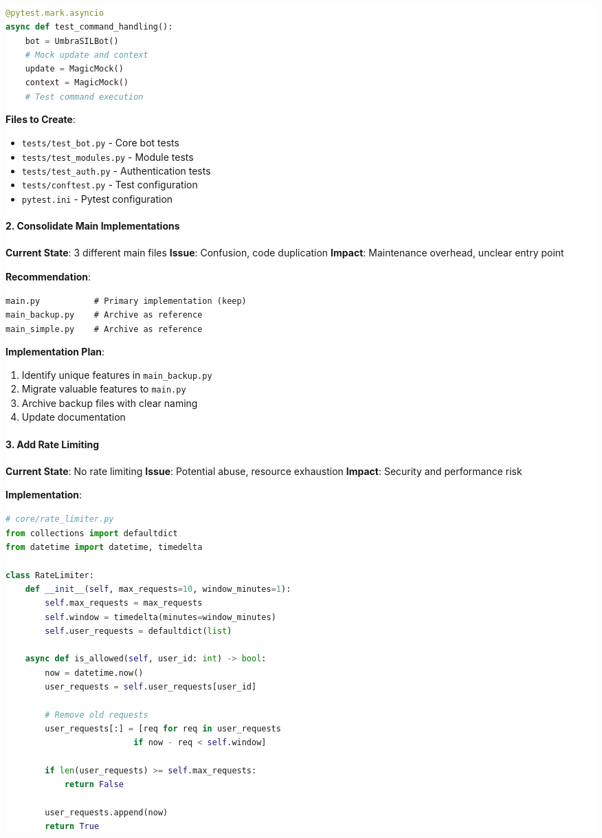 ```python
@pytest.mark.asyncio  
async def test_command_handling():
    bot = UmbraSILBot()
    # Mock update and context
    update = MagicMock()
    context = MagicMock()
    # Test command execution
```

**Files to Create**:
- `tests/test_bot.py` - Core bot tests
- `tests/test_modules.py` - Module tests
- `tests/test_auth.py` - Authentication tests
- `tests/conftest.py` - Test configuration
- `pytest.ini` - Pytest configuration

#### 2. Consolidate Main Implementations

**Current State**: 3 different main files
**Issue**: Confusion, code duplication
**Impact**: Maintenance overhead, unclear entry point

**Recommendation**:
```
main.py           # Primary implementation (keep)
main_backup.py    # Archive as reference  
main_simple.py    # Archive as reference
```

**Implementation Plan**:
1. Identify unique features in `main_backup.py`
2. Migrate valuable features to `main.py`
3. Archive backup files with clear naming
4. Update documentation

#### 3. Add Rate Limiting

**Current State**: No rate limiting
**Issue**: Potential abuse, resource exhaustion
**Impact**: Security and performance risk

**Implementation**:
```python
# core/rate_limiter.py
from collections import defaultdict
from datetime import datetime, timedelta

class RateLimiter:
    def __init__(self, max_requests=10, window_minutes=1):
        self.max_requests = max_requests
        self.window = timedelta(minutes=window_minutes)
        self.user_requests = defaultdict(list)
    
    async def is_allowed(self, user_id: int) -> bool:
        now = datetime.now()
        user_requests = self.user_requests[user_id]
        
        # Remove old requests
        user_requests[:] = [req for req in user_requests 
                          if now - req < self.window]
        
        if len(user_requests) >= self.max_requests:
            return False
            
        user_requests.append(now)
        return True
```